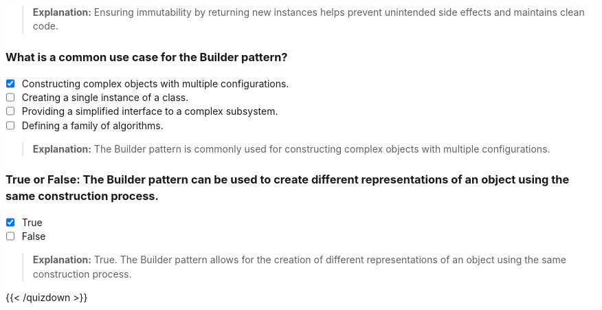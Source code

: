 > **Explanation:** Ensuring immutability by returning new instances helps prevent unintended side effects and maintains clean code.

### What is a common use case for the Builder pattern?

- [x] Constructing complex objects with multiple configurations.
- [ ] Creating a single instance of a class.
- [ ] Providing a simplified interface to a complex subsystem.
- [ ] Defining a family of algorithms.

> **Explanation:** The Builder pattern is commonly used for constructing complex objects with multiple configurations.

### True or False: The Builder pattern can be used to create different representations of an object using the same construction process.

- [x] True
- [ ] False

> **Explanation:** True. The Builder pattern allows for the creation of different representations of an object using the same construction process.

{{< /quizdown >}}
